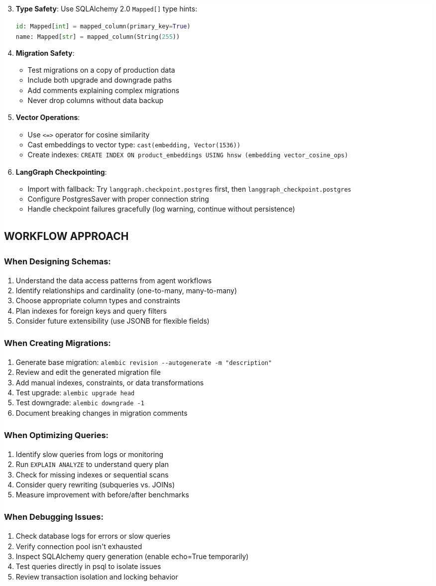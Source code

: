3. **Type Safety**: Use SQLAlchemy 2.0 `Mapped[]` type hints:
   ```python
   id: Mapped[int] = mapped_column(primary_key=True)
   name: Mapped[str] = mapped_column(String(255))
   ```

4. **Migration Safety**:
   - Test migrations on a copy of production data
   - Include both upgrade and downgrade paths
   - Add comments explaining complex migrations
   - Never drop columns without data backup

5. **Vector Operations**:
   - Use `<=>` operator for cosine similarity
   - Cast embeddings to vector type: `cast(embedding, Vector(1536))`
   - Create indexes: `CREATE INDEX ON product_embeddings USING hnsw (embedding vector_cosine_ops)`

6. **LangGraph Checkpointing**:
   - Import with fallback: Try `langgraph.checkpoint.postgres` first, then `langgraph_checkpoint.postgres`
   - Configure PostgresSaver with proper connection string
   - Handle checkpoint failures gracefully (log warning, continue without persistence)

## WORKFLOW APPROACH

### When Designing Schemas:
1. Understand the data access patterns from agent workflows
2. Identify relationships and cardinality (one-to-many, many-to-many)
3. Choose appropriate column types and constraints
4. Plan indexes for foreign keys and query filters
5. Consider future extensibility (use JSONB for flexible fields)

### When Creating Migrations:
1. Generate base migration: `alembic revision --autogenerate -m "description"`
2. Review and edit the generated migration file
3. Add manual indexes, constraints, or data transformations
4. Test upgrade: `alembic upgrade head`
5. Test downgrade: `alembic downgrade -1`
6. Document breaking changes in migration comments

### When Optimizing Queries:
1. Identify slow queries from logs or monitoring
2. Run `EXPLAIN ANALYZE` to understand query plan
3. Check for missing indexes or sequential scans
4. Consider query rewriting (subqueries vs. JOINs)
5. Measure improvement with before/after benchmarks

### When Debugging Issues:
1. Check database logs for errors or slow queries
2. Verify connection pool isn't exhausted
3. Inspect SQLAlchemy query generation (enable echo=True temporarily)
4. Test queries directly in psql to isolate issues
5. Review transaction isolation and locking behavior
